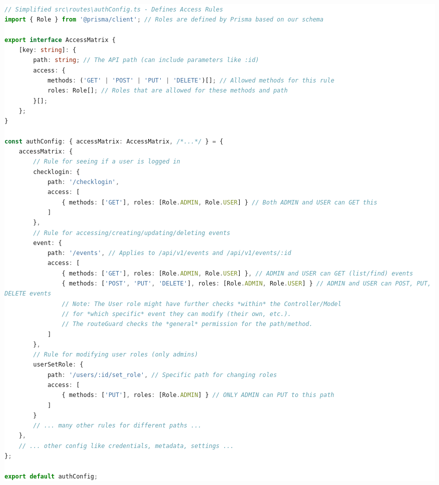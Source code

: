```ts
// Simplified src\routes\authConfig.ts - Defines Access Rules
import { Role } from '@prisma/client'; // Roles are defined by Prisma based on our schema

export interface AccessMatrix {
    [key: string]: {
        path: string; // The API path (can include parameters like :id)
        access: {
            methods: ('GET' | 'POST' | 'PUT' | 'DELETE')[]; // Allowed methods for this rule
            roles: Role[]; // Roles that are allowed for these methods and path
        }[];
    };
}

const authConfig: { accessMatrix: AccessMatrix, /*...*/ } = {
    accessMatrix: {
        // Rule for seeing if a user is logged in
        checklogin: {
            path: '/checklogin',
            access: [
                { methods: ['GET'], roles: [Role.ADMIN, Role.USER] } // Both ADMIN and USER can GET this
            ]
        },
        // Rule for accessing/creating/updating/deleting events
        event: {
            path: '/events', // Applies to /api/v1/events and /api/v1/events/:id
            access: [
                { methods: ['GET'], roles: [Role.ADMIN, Role.USER] }, // ADMIN and USER can GET (list/find) events
                { methods: ['POST', 'PUT', 'DELETE'], roles: [Role.ADMIN, Role.USER] } // ADMIN and USER can POST, PUT, DELETE events
                // Note: The User role might have further checks *within* the Controller/Model
                // for *which specific* event they can modify (their own, etc.).
                // The routeGuard checks the *general* permission for the path/method.
            ]
        },
        // Rule for modifying user roles (only admins)
        userSetRole: {
            path: '/users/:id/set_role', // Specific path for changing roles
            access: [
                { methods: ['PUT'], roles: [Role.ADMIN] } // ONLY ADMIN can PUT to this path
            ]
        }
        // ... many other rules for different paths ...
    },
    // ... other config like credentials, metadata, settings ...
};

export default authConfig;
```

